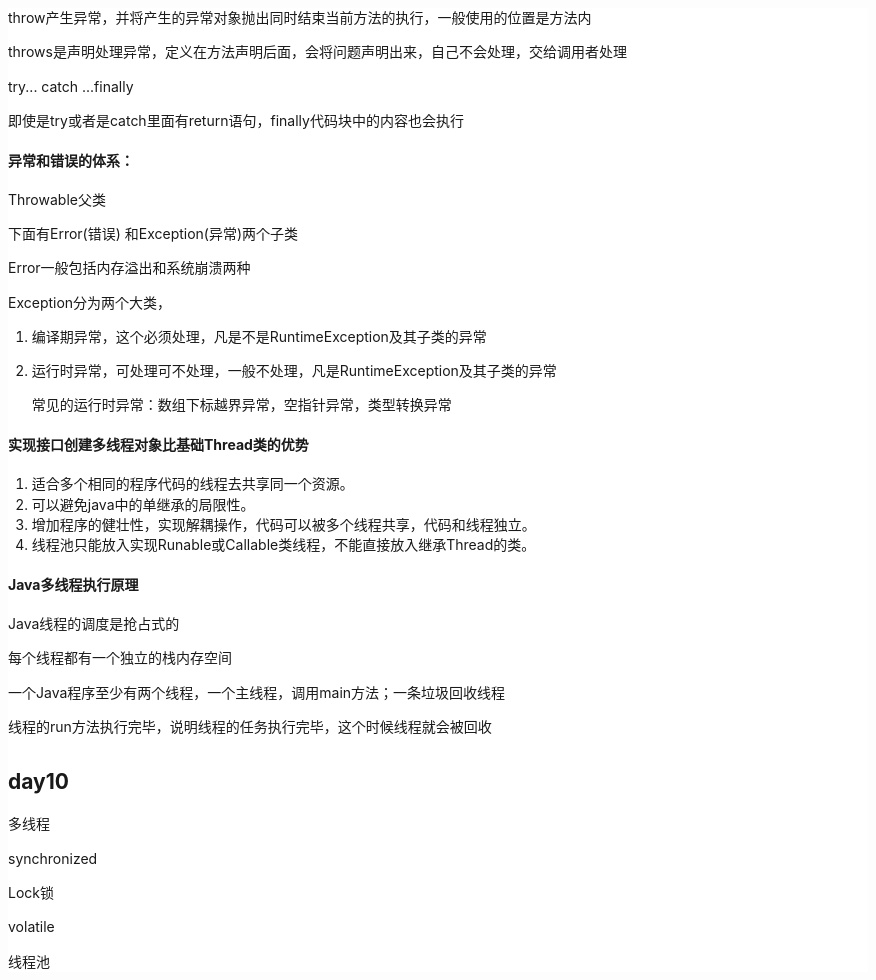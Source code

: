 throw产生异常，并将产生的异常对象抛出同时结束当前方法的执行，一般使用的位置是方法内

throws是声明处理异常，定义在方法声明后面，会将问题声明出来，自己不会处理，交给调用者处理

try... catch ...finally

即使是try或者是catch里面有return语句，finally代码块中的内容也会执行

#### 异常和错误的体系：

Throwable父类

下面有Error(错误) 和Exception(异常)两个子类

Error一般包括内存溢出和系统崩溃两种

Exception分为两个大类，

1. 编译期异常，这个必须处理，凡是不是RuntimeException及其子类的异常

2. 运行时异常，可处理可不处理，一般不处理，凡是RuntimeException及其子类的异常

   常见的运行时异常：数组下标越界异常，空指针异常，类型转换异常

#### 实现接口创建多线程对象比基础Thread类的优势

1. 适合多个相同的程序代码的线程去共享同一个资源。
2. 可以避免java中的单继承的局限性。
3. 增加程序的健壮性，实现解耦操作，代码可以被多个线程共享，代码和线程独立。
4. 线程池只能放入实现Runable或Callable类线程，不能直接放入继承Thread的类。

#### Java多线程执行原理

Java线程的调度是抢占式的

每个线程都有一个独立的栈内存空间

一个Java程序至少有两个线程，一个主线程，调用main方法；一条垃圾回收线程

线程的run方法执行完毕，说明线程的任务执行完毕，这个时候线程就会被回收



## day10

多线程

synchronized

Lock锁

volatile

线程池

```java

```


